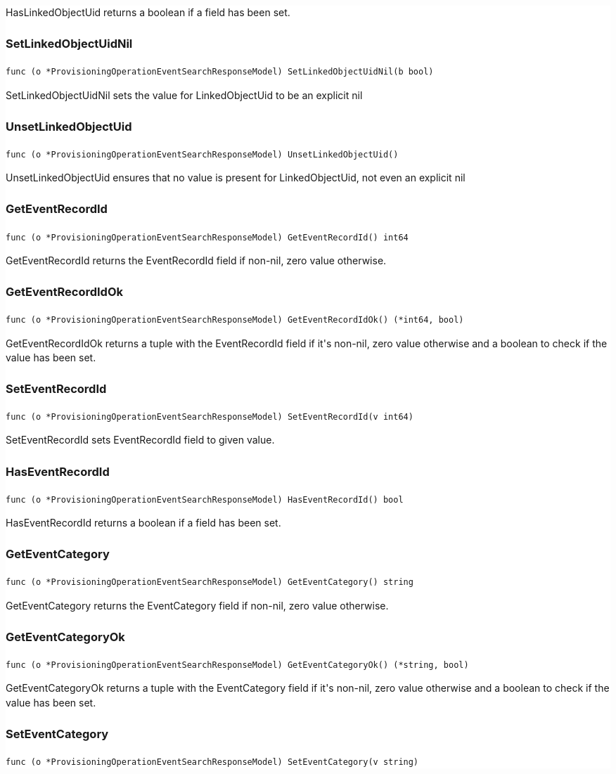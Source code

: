 HasLinkedObjectUid returns a boolean if a field has been set.

### SetLinkedObjectUidNil

`func (o *ProvisioningOperationEventSearchResponseModel) SetLinkedObjectUidNil(b bool)`

 SetLinkedObjectUidNil sets the value for LinkedObjectUid to be an explicit nil

### UnsetLinkedObjectUid
`func (o *ProvisioningOperationEventSearchResponseModel) UnsetLinkedObjectUid()`

UnsetLinkedObjectUid ensures that no value is present for LinkedObjectUid, not even an explicit nil
### GetEventRecordId

`func (o *ProvisioningOperationEventSearchResponseModel) GetEventRecordId() int64`

GetEventRecordId returns the EventRecordId field if non-nil, zero value otherwise.

### GetEventRecordIdOk

`func (o *ProvisioningOperationEventSearchResponseModel) GetEventRecordIdOk() (*int64, bool)`

GetEventRecordIdOk returns a tuple with the EventRecordId field if it's non-nil, zero value otherwise
and a boolean to check if the value has been set.

### SetEventRecordId

`func (o *ProvisioningOperationEventSearchResponseModel) SetEventRecordId(v int64)`

SetEventRecordId sets EventRecordId field to given value.

### HasEventRecordId

`func (o *ProvisioningOperationEventSearchResponseModel) HasEventRecordId() bool`

HasEventRecordId returns a boolean if a field has been set.

### GetEventCategory

`func (o *ProvisioningOperationEventSearchResponseModel) GetEventCategory() string`

GetEventCategory returns the EventCategory field if non-nil, zero value otherwise.

### GetEventCategoryOk

`func (o *ProvisioningOperationEventSearchResponseModel) GetEventCategoryOk() (*string, bool)`

GetEventCategoryOk returns a tuple with the EventCategory field if it's non-nil, zero value otherwise
and a boolean to check if the value has been set.

### SetEventCategory

`func (o *ProvisioningOperationEventSearchResponseModel) SetEventCategory(v string)`
